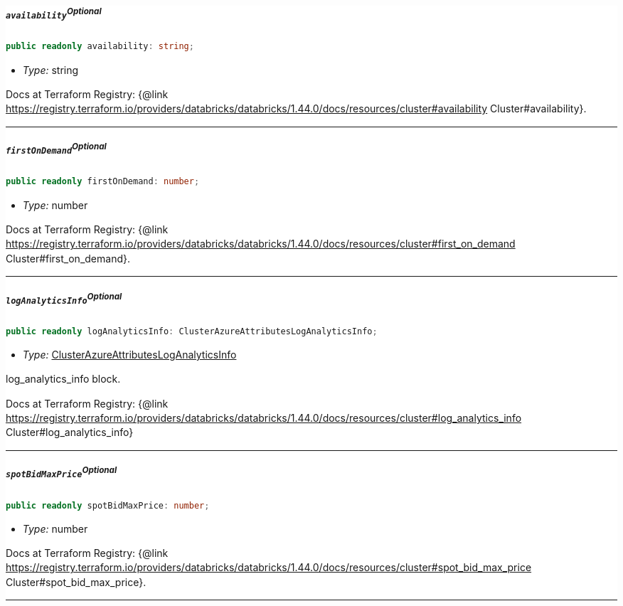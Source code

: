 ##### `availability`<sup>Optional</sup> <a name="availability" id="@cdktf/provider-databricks.cluster.ClusterAzureAttributes.property.availability"></a>

```typescript
public readonly availability: string;
```

- *Type:* string

Docs at Terraform Registry: {@link https://registry.terraform.io/providers/databricks/databricks/1.44.0/docs/resources/cluster#availability Cluster#availability}.

---

##### `firstOnDemand`<sup>Optional</sup> <a name="firstOnDemand" id="@cdktf/provider-databricks.cluster.ClusterAzureAttributes.property.firstOnDemand"></a>

```typescript
public readonly firstOnDemand: number;
```

- *Type:* number

Docs at Terraform Registry: {@link https://registry.terraform.io/providers/databricks/databricks/1.44.0/docs/resources/cluster#first_on_demand Cluster#first_on_demand}.

---

##### `logAnalyticsInfo`<sup>Optional</sup> <a name="logAnalyticsInfo" id="@cdktf/provider-databricks.cluster.ClusterAzureAttributes.property.logAnalyticsInfo"></a>

```typescript
public readonly logAnalyticsInfo: ClusterAzureAttributesLogAnalyticsInfo;
```

- *Type:* <a href="#@cdktf/provider-databricks.cluster.ClusterAzureAttributesLogAnalyticsInfo">ClusterAzureAttributesLogAnalyticsInfo</a>

log_analytics_info block.

Docs at Terraform Registry: {@link https://registry.terraform.io/providers/databricks/databricks/1.44.0/docs/resources/cluster#log_analytics_info Cluster#log_analytics_info}

---

##### `spotBidMaxPrice`<sup>Optional</sup> <a name="spotBidMaxPrice" id="@cdktf/provider-databricks.cluster.ClusterAzureAttributes.property.spotBidMaxPrice"></a>

```typescript
public readonly spotBidMaxPrice: number;
```

- *Type:* number

Docs at Terraform Registry: {@link https://registry.terraform.io/providers/databricks/databricks/1.44.0/docs/resources/cluster#spot_bid_max_price Cluster#spot_bid_max_price}.

---